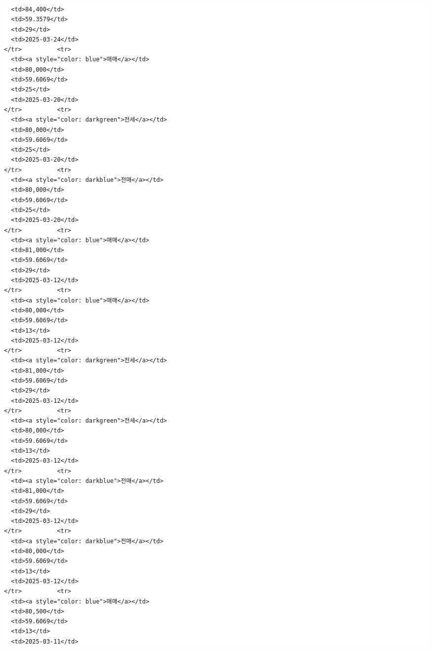       <td>84,400</td>
      <td>59.3579</td>
      <td>29</td>
      <td>2025-03-24</td>
    </tr>          <tr>
      <td><a style="color: blue">매매</a></td>
      <td>80,000</td>
      <td>59.6069</td>
      <td>25</td>
      <td>2025-03-20</td>
    </tr>          <tr>
      <td><a style="color: darkgreen">전세</a></td>
      <td>80,000</td>
      <td>59.6069</td>
      <td>25</td>
      <td>2025-03-20</td>
    </tr>          <tr>
      <td><a style="color: darkblue">전매</a></td>
      <td>80,000</td>
      <td>59.6069</td>
      <td>25</td>
      <td>2025-03-20</td>
    </tr>          <tr>
      <td><a style="color: blue">매매</a></td>
      <td>81,000</td>
      <td>59.6069</td>
      <td>29</td>
      <td>2025-03-12</td>
    </tr>          <tr>
      <td><a style="color: blue">매매</a></td>
      <td>80,000</td>
      <td>59.6069</td>
      <td>13</td>
      <td>2025-03-12</td>
    </tr>          <tr>
      <td><a style="color: darkgreen">전세</a></td>
      <td>81,000</td>
      <td>59.6069</td>
      <td>29</td>
      <td>2025-03-12</td>
    </tr>          <tr>
      <td><a style="color: darkgreen">전세</a></td>
      <td>80,000</td>
      <td>59.6069</td>
      <td>13</td>
      <td>2025-03-12</td>
    </tr>          <tr>
      <td><a style="color: darkblue">전매</a></td>
      <td>81,000</td>
      <td>59.6069</td>
      <td>29</td>
      <td>2025-03-12</td>
    </tr>          <tr>
      <td><a style="color: darkblue">전매</a></td>
      <td>80,000</td>
      <td>59.6069</td>
      <td>13</td>
      <td>2025-03-12</td>
    </tr>          <tr>
      <td><a style="color: blue">매매</a></td>
      <td>80,500</td>
      <td>59.6069</td>
      <td>13</td>
      <td>2025-03-11</td>